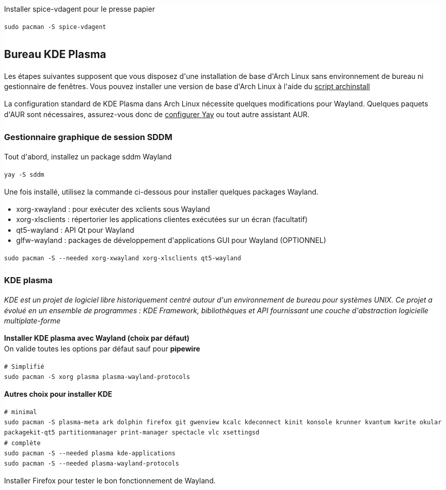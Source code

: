 Installer spice-vdagent pour le presse papier

    sudo pacman -S spice-vdagent

## Bureau KDE Plasma

Les étapes suivantes supposent que vous disposez d'une installation de base d'Arch Linux sans environnement de bureau ni gestionnaire de fenêtres. Vous pouvez installer une version de base d'Arch Linux à l'aide du [script archinstall](https://www.debugpoint.com/archinstall-guide/) 

La configuration standard de KDE Plasma dans Arch Linux nécessite quelques modifications pour Wayland. Quelques paquets d'AUR sont nécessaires, assurez-vous donc de [configurer Yay](https://www.debugpoint.com/install-yay-arch/) ou tout autre assistant AUR.

### Gestionnaire graphique de session SDDM 

Tout d'abord, installez un package  sddm Wayland 

    yay -S sddm

Une fois installé, utilisez la commande ci-dessous pour installer quelques packages Wayland.

*    xorg-xwayland : pour exécuter des xclients sous Wayland
*    xorg-xlsclients : répertorier les applications clientes exécutées sur un écran (facultatif)
*    qt5-wayland : API Qt pour Wayland
*    glfw-wayland : packages de développement d'applications GUI pour Wayland (OPTIONNEL)

```shell
sudo pacman -S --needed xorg-xwayland xorg-xlsclients qt5-wayland 
```

### KDE plasma

*KDE est un projet de logiciel libre historiquement centré autour d'un environnement de bureau pour systèmes UNIX. Ce projet a évolué en un ensemble de programmes : KDE Framework, bibliothèques et API fournissant une couche d'abstraction logicielle multiplate-forme*

**Installer KDE plasma avec Wayland (choix par défaut)**  
On valide toutes les options par défaut sauf pour **pipewire**  

```shell
# Simplifié
sudo pacman -S xorg plasma plasma-wayland-protocols
```

**Autres choix pour installer KDE**

```
# minimal
sudo pacman -S plasma-meta ark dolphin firefox git gwenview kcalc kdeconnect kinit konsole krunner kvantum kwrite okular packagekit-qt5 partitionmanager print-manager spectacle vlc xsettingsd
# complète
sudo pacman -S --needed plasma kde-applications
sudo pacman -S --needed plasma-wayland-protocols 
```

Installer Firefox pour tester le bon fonctionnement de Wayland.
